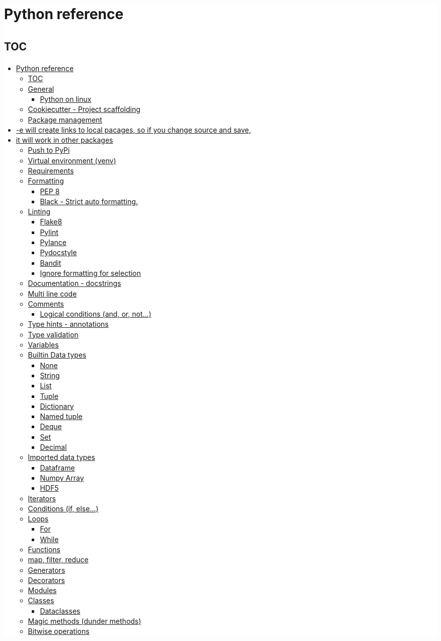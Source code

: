 # Python reference


## TOC


- [Python reference](#python-reference)
  - [TOC](#toc)
  - [General](#general)
    - [Python on linux](#python-on-linux)
  - [Cookiecutter - Project scaffolding](#cookiecutter---project-scaffolding)
  - [Package management](#package-management)
- [-e will create links to local pacages, so if you change source and save,](#-e-will-create-links-to-local-pacages-so-if-you-change-source-and-save)
- [it will work in other packages](#it-will-work-in-other-packages)
    - [Push to PyPi](#push-to-pypi)
    - [Virtual environment (venv)](#virtual-environment-venv)
    - [Requirements](#requirements)
  - [Formatting](#formatting)
    - [PEP 8](#pep-8)
    - [Black - Strict auto formatting.](#black---strict-auto-formatting)
  - [Linting](#linting)
    - [Flake8](#flake8)
    - [Pylint](#pylint)
    - [Pylance](#pylance)
    - [Pydocstyle](#pydocstyle)
    - [Bandit](#bandit)
    - [Ignore formatting for selection](#ignore-formatting-for-selection)
  - [Documentation - docstrings](#documentation---docstrings)
  - [Multi line code](#multi-line-code)
  - [Comments](#comments)
    - [Logical conditions (and, or, not...)](#logical-conditions-and-or-not)
  - [Type hints - annotations](#type-hints---annotations)
  - [Type validation](#type-validation)
  - [Variables](#variables)
  - [Builtin Data types](#builtin-data-types)
    - [None](#none)
    - [String](#string)
    - [List](#list)
    - [Tuple](#tuple)
    - [Dictionary](#dictionary)
    - [Named tuple](#named-tuple)
    - [Deque](#deque)
    - [Set](#set)
    - [Decimal](#decimal)
  - [Imported data types](#imported-data-types)
    - [Dataframe](#dataframe)
    - [Numpy Array](#numpy-array)
    - [HDF5](#hdf5)
  - [Iterators](#iterators)
  - [Conditions (if, else...)](#conditions-if-else)
  - [Loops](#loops)
    - [For](#for)
    - [While](#while)
  - [Functions](#functions)
  - [map, filter, reduce](#map-filter-reduce)
  - [Generators](#generators)
  - [Decorators](#decorators)
  - [Modules](#modules)
  - [Classes](#classes)
    - [Dataclasses](#dataclasses)
  - [Magic methods (dunder methods)](#magic-methods-dunder-methods)
  - [Bitwise operations](#bitwise-operations)